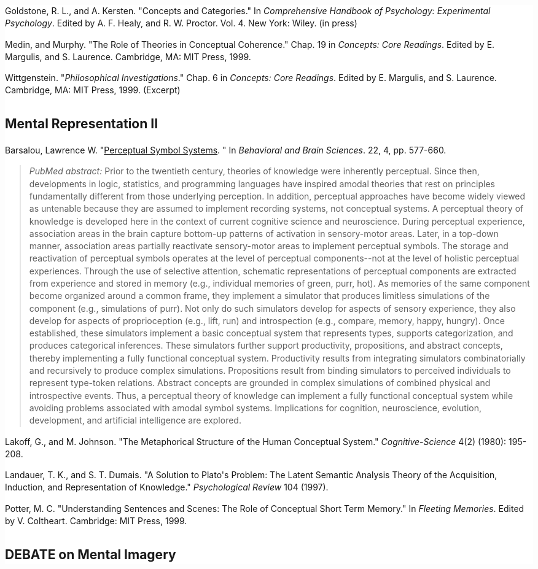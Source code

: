 Goldstone, R. L., and A. Kersten. "Concepts and Categories." In _Comprehensive Handbook of Psychology: Experimental Psychology_. Edited by A. F. Healy, and R. W. Proctor. Vol. 4. New York: Wiley. (in press)

Medin, and Murphy. "The Role of Theories in Conceptual Coherence." Chap. 19 in _Concepts: Core Readings_. Edited by E. Margulis, and S. Laurence. Cambridge, MA: MIT Press, 1999.

Wittgenstein. "_Philosophical Investigations_." Chap. 6 in _Concepts: Core Readings_. Edited by E. Margulis, and S. Laurence. Cambridge, MA: MIT Press, 1999. (Excerpt)

Mental Representation II
------------------------

Barsalou, Lawrence W. "[Perceptual Symbol Systems](http://www.ncbi.nlm.nih.gov/entrez/query.fcgi?cmd=Retrieve&db=PubMed&dopt=Citation&list_uids=11301525). " In _Behavioral and Brain Sciences_. 22, 4, pp. 577-660.

> _PubMed abstract:_ Prior to the twentieth century, theories of knowledge were inherently perceptual. Since then, developments in logic, statistics, and programming languages have inspired amodal theories that rest on principles fundamentally different from those underlying perception. In addition, perceptual approaches have become widely viewed as untenable because they are assumed to implement recording systems, not conceptual systems. A perceptual theory of knowledge is developed here in the context of current cognitive science and neuroscience. During perceptual experience, association areas in the brain capture bottom-up patterns of activation in sensory-motor areas. Later, in a top-down manner, association areas partially reactivate sensory-motor areas to implement perceptual symbols. The storage and reactivation of perceptual symbols operates at the level of perceptual components--not at the level of holistic perceptual experiences. Through the use of selective attention, schematic representations of perceptual components are extracted from experience and stored in memory (e.g., individual memories of green, purr, hot). As memories of the same component become organized around a common frame, they implement a simulator that produces limitless simulations of the component (e.g., simulations of purr). Not only do such simulators develop for aspects of sensory experience, they also develop for aspects of proprioception (e.g., lift, run) and introspection (e.g., compare, memory, happy, hungry). Once established, these simulators implement a basic conceptual system that represents types, supports categorization, and produces categorical inferences. These simulators further support productivity, propositions, and abstract concepts, thereby implementing a fully functional conceptual system. Productivity results from integrating simulators combinatorially and recursively to produce complex simulations. Propositions result from binding simulators to perceived individuals to represent type-token relations. Abstract concepts are grounded in complex simulations of combined physical and introspective events. Thus, a perceptual theory of knowledge can implement a fully functional conceptual system while avoiding problems associated with amodal symbol systems. Implications for cognition, neuroscience, evolution, development, and artificial intelligence are explored.

Lakoff, G., and M. Johnson. "The Metaphorical Structure of the Human Conceptual System." _Cognitive-Science_ 4(2) (1980): 195-208.

Landauer, T. K., and S. T. Dumais. "A Solution to Plato's Problem: The Latent Semantic Analysis Theory of the Acquisition, Induction, and Representation of Knowledge." _Psychological Review_ 104 (1997).

Potter, M. C. "Understanding Sentences and Scenes: The Role of Conceptual Short Term Memory." In _Fleeting Memories_. Edited by V. Coltheart. Cambridge: MIT Press, 1999.

DEBATE on Mental Imagery
------------------------

